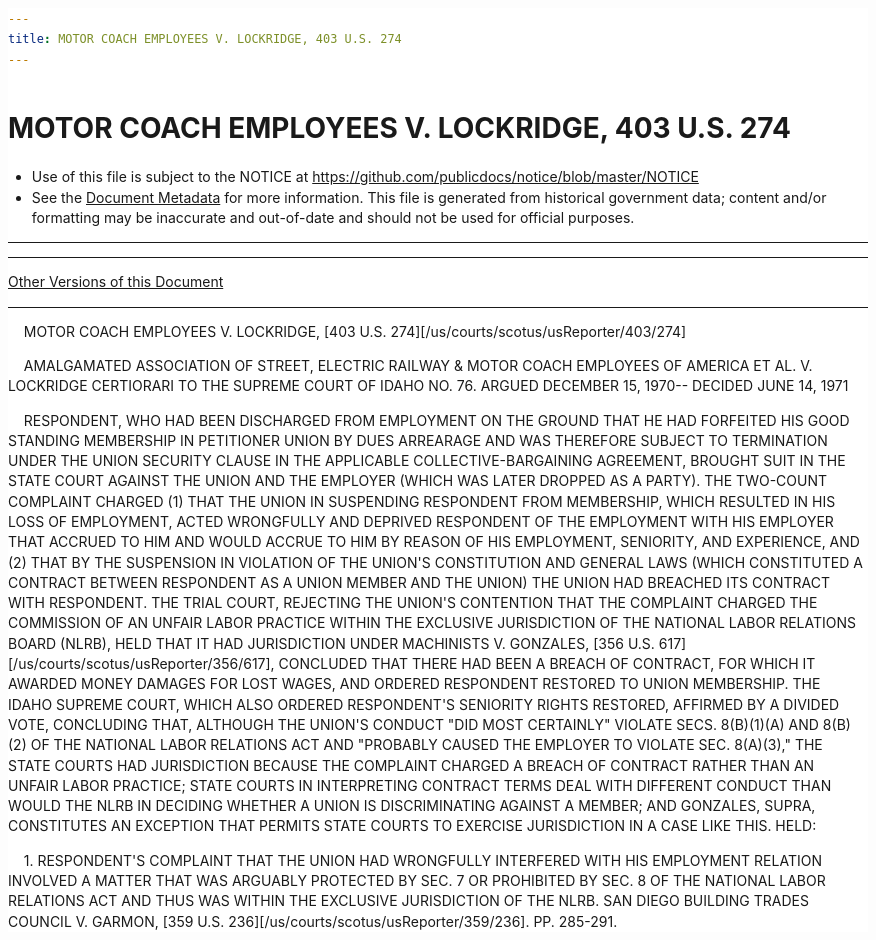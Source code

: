 ```yaml
---
title: MOTOR COACH EMPLOYEES V. LOCKRIDGE, 403 U.S. 274
---
```


# MOTOR COACH EMPLOYEES V. LOCKRIDGE, 403 U.S. 274

* Use of this file is subject to the NOTICE at https://github.com/publicdocs/notice/blob/master/NOTICE
* See the [Document Metadata](../../../index.md) for more information.
  This file is generated from historical government data; content and/or formatting may be inaccurate and out-of-date and should not be used for official purposes.

----------
----------

[Other Versions of this Document](https://publicdocs.github.io/go/links?ns=uslm-x&ref=%2Fus%2Fcourts%2Fscotus%2FusReporter%2F403%2F274)

----------

    MOTOR COACH EMPLOYEES V. LOCKRIDGE, [403 U.S. 274][/us/courts/scotus/usReporter/403/274]

    AMALGAMATED ASSOCIATION OF STREET, ELECTRIC RAILWAY & MOTOR COACH EMPLOYEES OF AMERICA ET AL. V. LOCKRIDGE CERTIORARI TO THE SUPREME COURT OF IDAHO NO. 76.  ARGUED DECEMBER 15, 1970-- DECIDED JUNE 14, 1971

    RESPONDENT, WHO HAD BEEN DISCHARGED FROM EMPLOYMENT ON THE GROUND THAT HE HAD FORFEITED HIS GOOD STANDING MEMBERSHIP IN PETITIONER UNION BY DUES ARREARAGE AND WAS THEREFORE SUBJECT TO TERMINATION UNDER THE UNION SECURITY CLAUSE IN THE APPLICABLE COLLECTIVE-BARGAINING AGREEMENT, BROUGHT SUIT IN THE STATE COURT AGAINST THE UNION AND THE EMPLOYER (WHICH WAS LATER DROPPED AS A PARTY).  THE TWO-COUNT COMPLAINT CHARGED (1) THAT THE UNION IN SUSPENDING RESPONDENT FROM MEMBERSHIP, WHICH RESULTED IN HIS LOSS OF EMPLOYMENT, ACTED WRONGFULLY AND DEPRIVED RESPONDENT OF THE EMPLOYMENT WITH HIS EMPLOYER THAT ACCRUED TO HIM AND WOULD ACCRUE TO HIM BY REASON OF HIS EMPLOYMENT, SENIORITY, AND EXPERIENCE, AND (2) THAT BY THE SUSPENSION IN VIOLATION OF THE UNION'S CONSTITUTION AND GENERAL LAWS (WHICH CONSTITUTED A CONTRACT BETWEEN RESPONDENT AS A UNION MEMBER AND THE UNION) THE UNION HAD BREACHED ITS CONTRACT WITH RESPONDENT.  THE TRIAL COURT, REJECTING THE UNION'S CONTENTION THAT THE COMPLAINT CHARGED THE COMMISSION OF AN UNFAIR LABOR PRACTICE WITHIN THE EXCLUSIVE JURISDICTION OF THE NATIONAL LABOR RELATIONS BOARD (NLRB), HELD THAT IT HAD JURISDICTION UNDER MACHINISTS V. GONZALES, [356 U.S. 617][/us/courts/scotus/usReporter/356/617], CONCLUDED THAT THERE HAD BEEN A BREACH OF CONTRACT, FOR WHICH IT AWARDED MONEY DAMAGES FOR LOST WAGES, AND ORDERED RESPONDENT RESTORED TO UNION MEMBERSHIP.  THE IDAHO SUPREME COURT, WHICH ALSO ORDERED RESPONDENT'S SENIORITY RIGHTS RESTORED, AFFIRMED BY A DIVIDED VOTE, CONCLUDING THAT, ALTHOUGH THE UNION'S CONDUCT "DID MOST CERTAINLY" VIOLATE SECS. 8(B)(1)(A) AND 8(B)(2) OF THE NATIONAL LABOR RELATIONS ACT AND "PROBABLY CAUSED THE EMPLOYER TO VIOLATE SEC. 8(A)(3)," THE STATE COURTS HAD JURISDICTION BECAUSE THE COMPLAINT CHARGED A BREACH OF CONTRACT RATHER THAN AN UNFAIR LABOR PRACTICE; STATE COURTS IN INTERPRETING CONTRACT TERMS DEAL WITH DIFFERENT CONDUCT THAN WOULD THE NLRB IN DECIDING WHETHER A UNION IS DISCRIMINATING AGAINST A MEMBER; AND GONZALES, SUPRA, CONSTITUTES AN EXCEPTION THAT PERMITS STATE COURTS TO EXERCISE JURISDICTION IN A CASE LIKE THIS.  HELD:

    1.  RESPONDENT'S COMPLAINT THAT THE UNION HAD WRONGFULLY INTERFERED WITH HIS EMPLOYMENT RELATION INVOLVED A MATTER THAT WAS ARGUABLY PROTECTED BY SEC. 7 OR PROHIBITED BY SEC. 8 OF THE NATIONAL LABOR RELATIONS ACT AND THUS WAS WITHIN THE EXCLUSIVE JURISDICTION OF THE NLRB.  SAN DIEGO BUILDING TRADES COUNCIL V. GARMON, [359 U.S. 236][/us/courts/scotus/usReporter/359/236].  PP. 285-291.
